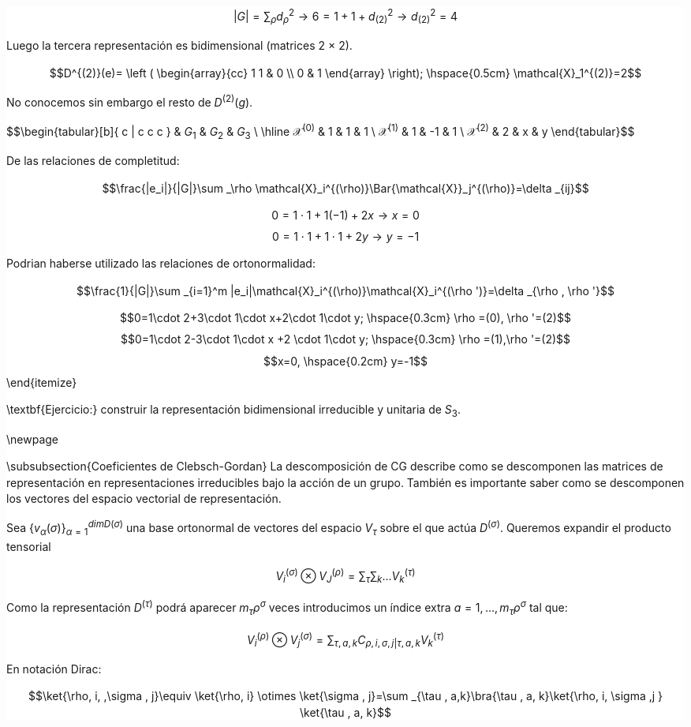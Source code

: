 $$|G|=\sum  _\rho d_\rho ^2 \to 6=1+1+d_{(2)}^2 \to d^2_{(2)}=4$$

Luego la tercera representación es bidimensional (matrices 2 $\times$ 2).

$$D^{(2)}(e)= \left ( \begin{array}{cc}
1 1 & 0 \\
0 & 1
\end{array} \right); \hspace{0.5cm} \mathcal{X}_1^{(2)}=2$$

No conocemos sin embargo el resto de $D^{(2)}(g)$.

$$\begin{tabular}[b]{ c | c c c  }
& $G_1$ & $G_2$ & $G_3$ \\
\hline
$\mathcal{X}^{(0)}$ & 1 & 1 & 1 \\
$\mathcal{X}^{(1)}$ & 1 & -1 & 1  \\
$\mathcal{X}^{(2)}$ & 2 & x & y
\end{tabular}$$

De las relaciones de completitud:

$$\frac{|e_i|}{|G|}\sum _\rho \mathcal{X}_i^{(\rho)}\Bar{\mathcal{X}}_j^{(\rho)}=\delta _{ij}$$

$$0=1\cdot 1+1(-1)+ 2x \to x=0$$
$$0=1\cdot 1+1\cdot 1 +2y \to y=-1$$

Podrian haberse utilizado las relaciones de ortonormalidad:

$$\frac{1}{|G|}\sum _{i=1}^m |e_i|\mathcal{X}_i^{(\rho)}\mathcal{X}_i^{(\rho ')}=\delta _{\rho , \rho '}$$

$$0=1\cdot 2+3\cdot 1\cdot x+2\cdot 1\cdot y; \hspace{0.3cm} \rho =(0), \rho '=(2)$$
$$0=1\cdot 2-3\cdot 1\cdot x +2 \cdot 1\cdot y; \hspace{0.3cm} \rho =(1),\rho '=(2)$$
$$x=0, \hspace{0.2cm} y=-1$$
\end{itemize}

\textbf{Ejercicio:} construir la representación bidimensional irreducible y unitaria de $S_3$.

\newpage

\subsubsection{Coeficientes de Clebsch-Gordan}
La descomposición de CG describe como se descomponen las matrices de representación en representaciones irreducibles bajo la acción de un grupo. También es importante saber como se descomponen los vectores del espacio vectorial de representación.

Sea $\lbrace v_\alpha (\sigma)\rbrace^{dim D(\sigma)}_{\alpha =1}$ una base ortonormal de vectores del espacio $V_\tau$ sobre el que actúa $D^{(\sigma)}$. Queremos expandir el producto tensorial

$$V_i^{(\sigma)}\otimes V_J^{(\rho)}=\sum _\tau \sum _k ...V_k^{(\tau)}$$

Como la representación $D^{(\tau)}$ podrá aparecer $m_\tau \rho ^\sigma$ veces introducimos un índice extra $a=1,..., m_\tau \rho ^\sigma$ tal que:

$$V_i^{(\rho)}\otimes V_j^{(\sigma)}=\sum _{\tau , a, k}C_{\rho , i, \sigma, j | \tau, a, k}V_k^{(\tau)}$$

En notación Dirac:

$$\ket{\rho, i, ,\sigma , j}\equiv \ket{\rho, i} \otimes \ket{\sigma , j}=\sum _{\tau , a,k}\bra{\tau , a, k}\ket{\rho, i,  \sigma ,j } \ket{\tau , a, k}$$

